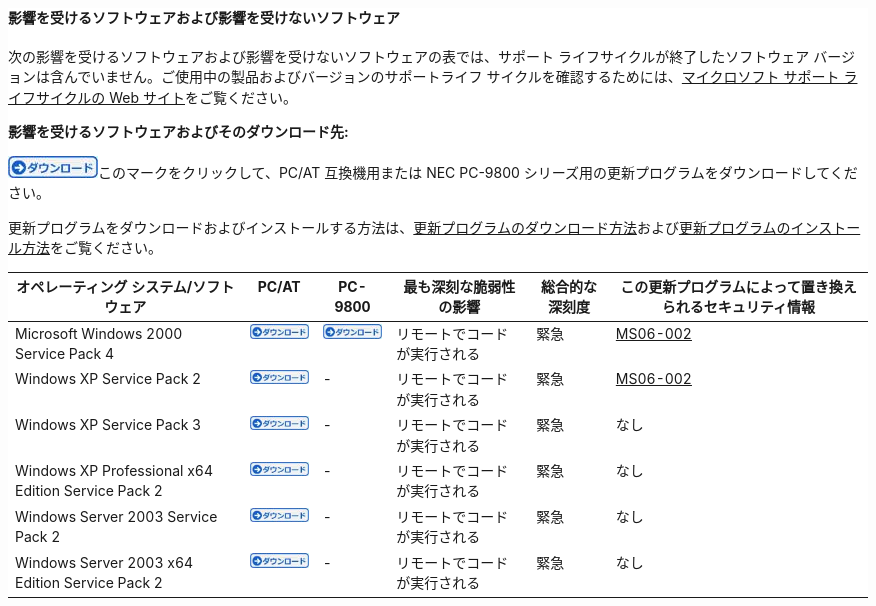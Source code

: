 #### 影響を受けるソフトウェアおよび影響を受けないソフトウェア

次の影響を受けるソフトウェアおよび影響を受けないソフトウェアの表では、サポート ライフサイクルが終了したソフトウェア バージョンは含んでいません。ご使用中の製品およびバージョンのサポートライフ サイクルを確認するためには、[マイクロソフト サポート ライフサイクルの Web サイト](https://go.microsoft.com/fwlink/?linkid=21742)をご覧ください。

**影響を受けるソフトウェアおよびそのダウンロード先:**

![](../../images/Dn627112.dl_arrow(ja-JP,Security.10).jpg)このマークをクリックして、PC/AT 互換機用または NEC PC-9800 シリーズ用の更新プログラムをダウンロードしてください。

更新プログラムをダウンロードおよびインストールする方法は、[更新プログラムのダウンロード方法](https://www.microsoft.com/japan/security/bulletins/dcsteps_vista.mspx)および[更新プログラムのインストール方法](https://www.microsoft.com/japan/security/bulletins/instsecupdate_vista.mspx)をご覧ください。

| オペレーティング システム/ソフトウェア                                                                              | PC/AT                                                                                                                                                                                                 | PC-9800                                                                                                                                                                                                   | 最も深刻な脆弱性の影響       | 総合的な深刻度 | この更新プログラムによって置き換えられるセキュリティ情報            |
|---------------------------------------------------------------------------------------------------------------------|-------------------------------------------------------------------------------------------------------------------------------------------------------------------------------------------------------|-----------------------------------------------------------------------------------------------------------------------------------------------------------------------------------------------------------|------------------------------|----------------|---------------------------------------------------------------------|
| Microsoft Windows 2000 Service Pack 4                                                                               | [![](../../images/Dn627112.dl_arrow(ja-JP,Security.10).jpg)](https://www.microsoft.com/download/details.aspx?familyid=1efbbd95-cd72-43df-b1ce-7e2b0c0cb9e2&displaylang=ja)     | [![](../../images/Dn627112.dl_arrow(ja-JP,Security.10).jpg)](https://www.microsoft.com/download/details.aspx?familyid=1efbbd95-cd72-43df-b1ce-7e2b0c0cb9e2&amp;displaylang=ja-nec) | リモートでコードが実行される | 緊急           | [MS06-002](https://technet.microsoft.com/security/bulletin/ms06-002) |
| Windows XP Service Pack 2                                                                                           | [![](../../images/Dn627112.dl_arrow(ja-JP,Security.10).jpg)](https://www.microsoft.com/download/details.aspx?familyid=6914167b-6961-480c-a4d4-808cd58a035b&amp;displaylang=ja) | -                                                                                                                                                                                                         | リモートでコードが実行される | 緊急           | [MS06-002](https://technet.microsoft.com/security/bulletin/ms06-002) |
| Windows XP Service Pack 3                                                                                           | [![](../../images/Dn627112.dl_arrow(ja-JP,Security.10).jpg)](https://www.microsoft.com/download/details.aspx?familyid=6914167b-6961-480c-a4d4-808cd58a035b&displaylang=ja)     | -                                                                                                                                                                                                         | リモートでコードが実行される | 緊急           | なし                                                                |
| Windows XP Professional x64 Edition Service Pack 2                                                                  | [![](../../images/Dn627112.dl_arrow(ja-JP,Security.10).jpg)](https://www.microsoft.com/download/details.aspx?familyid=3b8b019e-e6d8-4ce2-8f1f-3a6399b252d1&displaylang=ja)     | -                                                                                                                                                                                                         | リモートでコードが実行される | 緊急           | なし                                                                |
| Windows Server 2003 Service Pack 2                                                                                  | [![](../../images/Dn627112.dl_arrow(ja-JP,Security.10).jpg)](https://www.microsoft.com/download/details.aspx?familyid=018ef53d-f78e-4084-940d-7c86bf59d83c&displaylang=ja)     | -                                                                                                                                                                                                         | リモートでコードが実行される | 緊急           | なし                                                                |
| Windows Server 2003 x64 Edition Service Pack 2                                                                      | [![](../../images/Dn627112.dl_arrow(ja-JP,Security.10).jpg)](https://www.microsoft.com/download/details.aspx?familyid=7f5fc902-f5d8-4a87-a73f-68632f9a0935&displaylang=ja)     | -                                                                                                                                                                                                         | リモートでコードが実行される | 緊急           | なし                                                                |